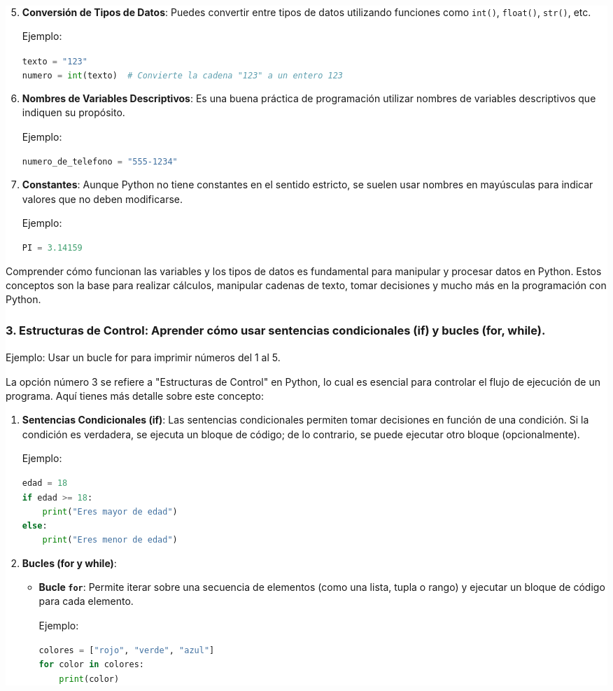 5. **Conversión de Tipos de Datos**: Puedes convertir entre tipos de datos utilizando funciones como `int()`, `float()`, `str()`, etc.

   Ejemplo:
   ```python
   texto = "123"
   numero = int(texto)  # Convierte la cadena "123" a un entero 123
   ```

6. **Nombres de Variables Descriptivos**: Es una buena práctica de programación utilizar nombres de variables descriptivos que indiquen su propósito.

   Ejemplo:
   ```python
   numero_de_telefono = "555-1234"
   ```

7. **Constantes**: Aunque Python no tiene constantes en el sentido estricto, se suelen usar nombres en mayúsculas para indicar valores que no deben modificarse.

   Ejemplo:
   ```python
   PI = 3.14159
   ```

Comprender cómo funcionan las variables y los tipos de datos es fundamental para manipular y procesar datos en Python. Estos conceptos son la base para realizar cálculos, manipular cadenas de texto, tomar decisiones y mucho más en la programación con Python.


### 3. **Estructuras de Control**: Aprender cómo usar sentencias condicionales (if) y bucles (for, while).
   Ejemplo: Usar un bucle for para imprimir números del 1 al 5.

La opción número 3 se refiere a "Estructuras de Control" en Python, lo cual es esencial para controlar el flujo de ejecución de un programa. Aquí tienes más detalle sobre este concepto:

1. **Sentencias Condicionales (if)**: Las sentencias condicionales permiten tomar decisiones en función de una condición. Si la condición es verdadera, se ejecuta un bloque de código; de lo contrario, se puede ejecutar otro bloque (opcionalmente).

   Ejemplo:
   ```python
   edad = 18
   if edad >= 18:
       print("Eres mayor de edad")
   else:
       print("Eres menor de edad")
   ```

2. **Bucles (for y while)**:
   - **Bucle `for`**: Permite iterar sobre una secuencia de elementos (como una lista, tupla o rango) y ejecutar un bloque de código para cada elemento.

     Ejemplo:
     ```python
     colores = ["rojo", "verde", "azul"]
     for color in colores:
         print(color)
     ```
